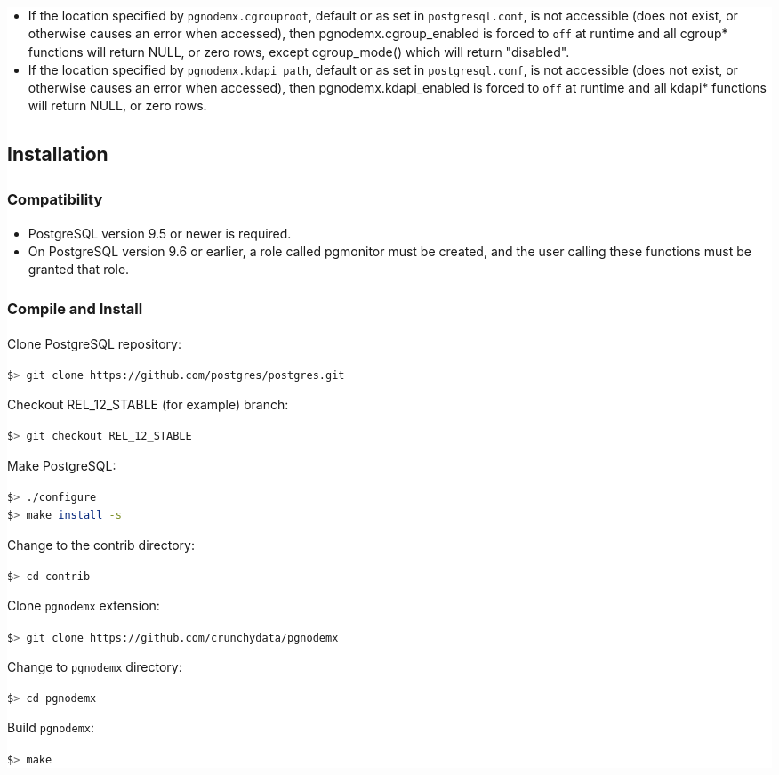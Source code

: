 * If the location specified by ```pgnodemx.cgrouproot```, default or as set in ```postgresql.conf```, is not accessible (does not exist, or otherwise causes an error when accessed), then pgnodemx.cgroup_enabled is forced to ```off``` at runtime and all cgroup* functions will return NULL, or zero rows, except cgroup_mode() which will return "disabled".    
* If the location specified by ```pgnodemx.kdapi_path```, default or as set in ```postgresql.conf```, is not accessible (does not exist, or otherwise causes an error when accessed), then pgnodemx.kdapi_enabled is forced to ```off``` at runtime and all kdapi* functions will return NULL, or zero rows.    
    
## Installation    
    
### Compatibility    
    
* PostgreSQL version 9.5 or newer is required.    
* On PostgreSQL version 9.6 or earlier, a role called pgmonitor must be created, and the user calling these functions must be granted that role.    
    
### Compile and Install    
    
Clone PostgreSQL repository:    
    
```bash    
$> git clone https://github.com/postgres/postgres.git    
```    
    
Checkout REL_12_STABLE (for example) branch:    
    
```bash    
$> git checkout REL_12_STABLE    
```    
    
Make PostgreSQL:    
    
```bash    
$> ./configure    
$> make install -s    
```    
    
Change to the contrib directory:    
    
```bash    
$> cd contrib    
```    
    
Clone ```pgnodemx``` extension:    
    
```bash    
$> git clone https://github.com/crunchydata/pgnodemx    
```    
    
Change to ```pgnodemx``` directory:    
    
```bash    
$> cd pgnodemx    
```    
    
Build ```pgnodemx```:    
    
```bash    
$> make    
```    
    